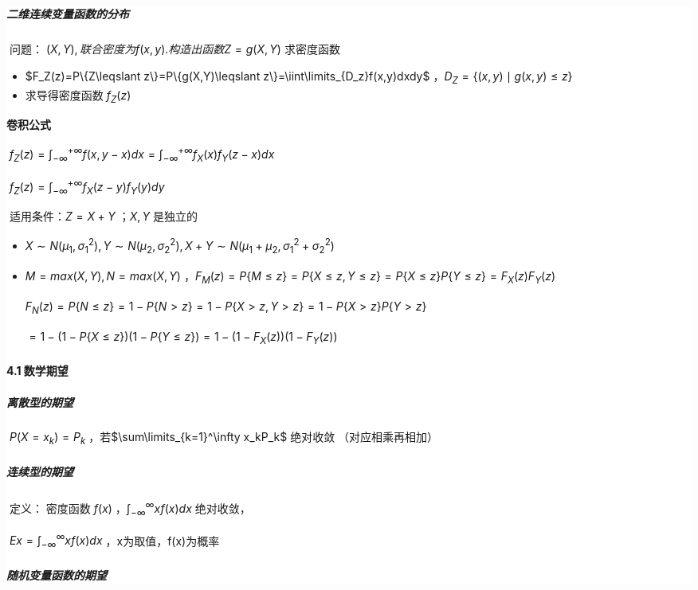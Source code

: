 

##### 二维连续变量函数的分布

​	问题： $(X,Y),联合密度为f(x,y).构造出函数Z=g(X,Y)$ 求密度函数

+ $F_Z(z)=P\{Z\leqslant z\}=P\{g(X,Y)\leqslant z\}=\iint\limits_{D_z}f(x,y)dxdy$ ，$D_Z=\{(x,y)\mid g(x,y)\leqslant z\}$ 
+ 求导得密度函数 $f_Z(z)$



**卷积公式**

​	$f_Z(z)=\int_{-\infty}^{+\infty}f(x,y-x)dx=\int_{-\infty}^{+\infty}f_X(x)f_Y(z-x)dx$ 

​	$f_Z(z)=\int_{-\infty}^{+\infty}f_X(z-y)f_Y(y)dy$ 

​	适用条件：$Z=X+Y$   ；$X,Y$ 是独立的



* $X\sim N(\mu_1,\sigma_1^2),Y\sim N(\mu_2,\sigma_2^2),X+Y\sim N(\mu_1+\mu_2,\sigma_1^2+\sigma_2^2)$

+ $M=max(X,Y),N=max(X,Y)$ ，$F_M(z)=P\{M\leqslant z\}=P\{X\leqslant z,Y\leqslant z\}=P\{X\leqslant z\}P\{Y\leqslant z\}=F_X(z)F_Y(z)$ 

  $F_N(z)=P\{N\leqslant z\}=1-P\{N>z\}=1-P\{X>z,Y>z\}=1-P\{X>z\}P\{Y>z\}$ 

  $=1-(1-P\{X\leqslant z\})(1-P\{Y\leqslant z\})=1-(1-F_X(z))(1-F_Y(z))$



#### 4.1 数学期望

##### 	离散型的期望

​	$P(X=x_k)=P_k$ ，若$\sum\limits_{k=1}^\infty x_kP_k$ 绝对收敛 （对应相乘再相加）

##### 	连续型的期望

​		定义： 密度函数 $f(x)$ ，$\int_{-\infty}^{\infty} xf(x)dx$ 绝对收敛，

​										 $Ex=\int_{-\infty}^{\infty}xf(x)dx$  ，x为取值，f(x)为概率

##### 	随机变量函数的期望

